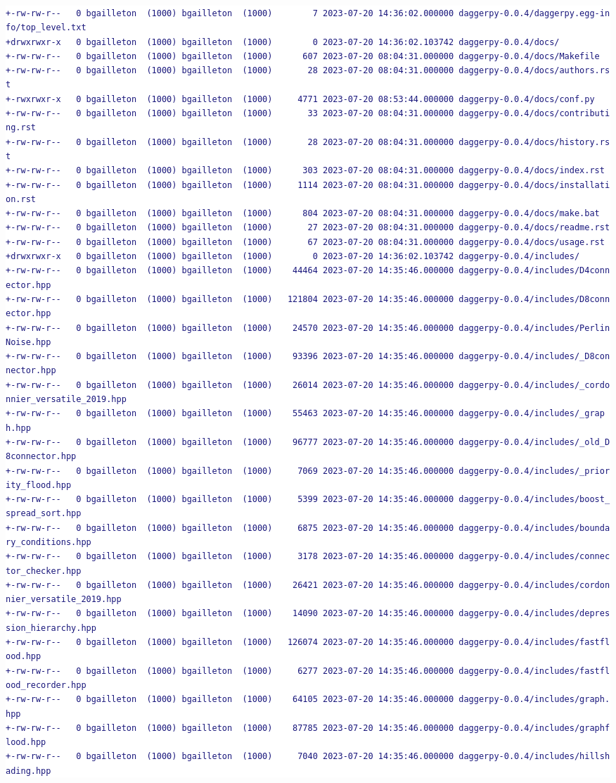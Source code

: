 ```diff
+-rw-rw-r--   0 bgailleton  (1000) bgailleton  (1000)        7 2023-07-20 14:36:02.000000 daggerpy-0.0.4/daggerpy.egg-info/top_level.txt
+drwxrwxr-x   0 bgailleton  (1000) bgailleton  (1000)        0 2023-07-20 14:36:02.103742 daggerpy-0.0.4/docs/
+-rw-rw-r--   0 bgailleton  (1000) bgailleton  (1000)      607 2023-07-20 08:04:31.000000 daggerpy-0.0.4/docs/Makefile
+-rw-rw-r--   0 bgailleton  (1000) bgailleton  (1000)       28 2023-07-20 08:04:31.000000 daggerpy-0.0.4/docs/authors.rst
+-rwxrwxr-x   0 bgailleton  (1000) bgailleton  (1000)     4771 2023-07-20 08:53:44.000000 daggerpy-0.0.4/docs/conf.py
+-rw-rw-r--   0 bgailleton  (1000) bgailleton  (1000)       33 2023-07-20 08:04:31.000000 daggerpy-0.0.4/docs/contributing.rst
+-rw-rw-r--   0 bgailleton  (1000) bgailleton  (1000)       28 2023-07-20 08:04:31.000000 daggerpy-0.0.4/docs/history.rst
+-rw-rw-r--   0 bgailleton  (1000) bgailleton  (1000)      303 2023-07-20 08:04:31.000000 daggerpy-0.0.4/docs/index.rst
+-rw-rw-r--   0 bgailleton  (1000) bgailleton  (1000)     1114 2023-07-20 08:04:31.000000 daggerpy-0.0.4/docs/installation.rst
+-rw-rw-r--   0 bgailleton  (1000) bgailleton  (1000)      804 2023-07-20 08:04:31.000000 daggerpy-0.0.4/docs/make.bat
+-rw-rw-r--   0 bgailleton  (1000) bgailleton  (1000)       27 2023-07-20 08:04:31.000000 daggerpy-0.0.4/docs/readme.rst
+-rw-rw-r--   0 bgailleton  (1000) bgailleton  (1000)       67 2023-07-20 08:04:31.000000 daggerpy-0.0.4/docs/usage.rst
+drwxrwxr-x   0 bgailleton  (1000) bgailleton  (1000)        0 2023-07-20 14:36:02.103742 daggerpy-0.0.4/includes/
+-rw-rw-r--   0 bgailleton  (1000) bgailleton  (1000)    44464 2023-07-20 14:35:46.000000 daggerpy-0.0.4/includes/D4connector.hpp
+-rw-rw-r--   0 bgailleton  (1000) bgailleton  (1000)   121804 2023-07-20 14:35:46.000000 daggerpy-0.0.4/includes/D8connector.hpp
+-rw-rw-r--   0 bgailleton  (1000) bgailleton  (1000)    24570 2023-07-20 14:35:46.000000 daggerpy-0.0.4/includes/PerlinNoise.hpp
+-rw-rw-r--   0 bgailleton  (1000) bgailleton  (1000)    93396 2023-07-20 14:35:46.000000 daggerpy-0.0.4/includes/_D8connector.hpp
+-rw-rw-r--   0 bgailleton  (1000) bgailleton  (1000)    26014 2023-07-20 14:35:46.000000 daggerpy-0.0.4/includes/_cordonnier_versatile_2019.hpp
+-rw-rw-r--   0 bgailleton  (1000) bgailleton  (1000)    55463 2023-07-20 14:35:46.000000 daggerpy-0.0.4/includes/_graph.hpp
+-rw-rw-r--   0 bgailleton  (1000) bgailleton  (1000)    96777 2023-07-20 14:35:46.000000 daggerpy-0.0.4/includes/_old_D8connector.hpp
+-rw-rw-r--   0 bgailleton  (1000) bgailleton  (1000)     7069 2023-07-20 14:35:46.000000 daggerpy-0.0.4/includes/_priority_flood.hpp
+-rw-rw-r--   0 bgailleton  (1000) bgailleton  (1000)     5399 2023-07-20 14:35:46.000000 daggerpy-0.0.4/includes/boost_spread_sort.hpp
+-rw-rw-r--   0 bgailleton  (1000) bgailleton  (1000)     6875 2023-07-20 14:35:46.000000 daggerpy-0.0.4/includes/boundary_conditions.hpp
+-rw-rw-r--   0 bgailleton  (1000) bgailleton  (1000)     3178 2023-07-20 14:35:46.000000 daggerpy-0.0.4/includes/connector_checker.hpp
+-rw-rw-r--   0 bgailleton  (1000) bgailleton  (1000)    26421 2023-07-20 14:35:46.000000 daggerpy-0.0.4/includes/cordonnier_versatile_2019.hpp
+-rw-rw-r--   0 bgailleton  (1000) bgailleton  (1000)    14090 2023-07-20 14:35:46.000000 daggerpy-0.0.4/includes/depression_hierarchy.hpp
+-rw-rw-r--   0 bgailleton  (1000) bgailleton  (1000)   126074 2023-07-20 14:35:46.000000 daggerpy-0.0.4/includes/fastflood.hpp
+-rw-rw-r--   0 bgailleton  (1000) bgailleton  (1000)     6277 2023-07-20 14:35:46.000000 daggerpy-0.0.4/includes/fastflood_recorder.hpp
+-rw-rw-r--   0 bgailleton  (1000) bgailleton  (1000)    64105 2023-07-20 14:35:46.000000 daggerpy-0.0.4/includes/graph.hpp
+-rw-rw-r--   0 bgailleton  (1000) bgailleton  (1000)    87785 2023-07-20 14:35:46.000000 daggerpy-0.0.4/includes/graphflood.hpp
+-rw-rw-r--   0 bgailleton  (1000) bgailleton  (1000)     7040 2023-07-20 14:35:46.000000 daggerpy-0.0.4/includes/hillshading.hpp
```